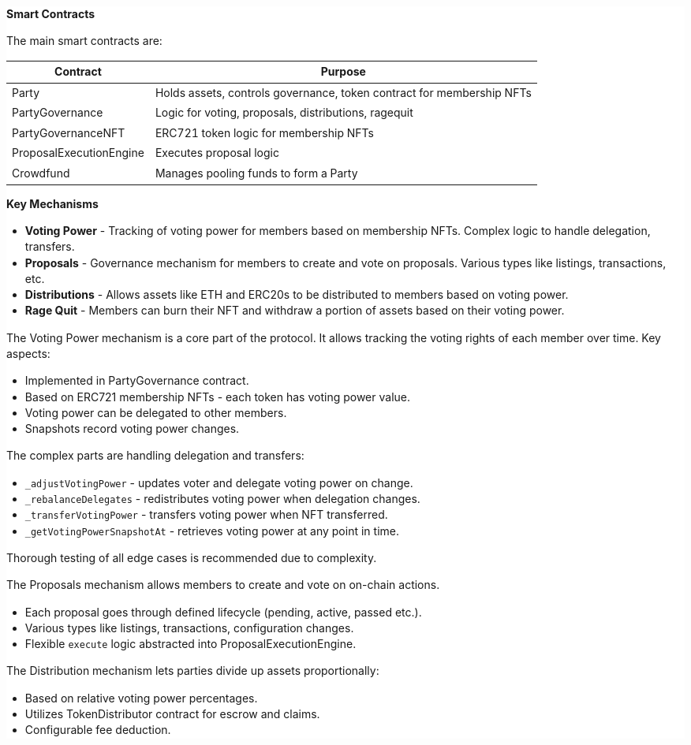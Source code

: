 **Smart Contracts**

The main smart contracts are:

| Contract | Purpose |
|-|-|  
| Party | Holds assets, controls governance, token contract for membership NFTs |
| PartyGovernance | Logic for voting, proposals, distributions, ragequit | 
| PartyGovernanceNFT | ERC721 token logic for membership NFTs |
| ProposalExecutionEngine | Executes proposal logic |
| Crowdfund | Manages pooling funds to form a Party |

**Key Mechanisms**

- **Voting Power** - Tracking of voting power for members based on membership NFTs. Complex logic to handle delegation, transfers.
- **Proposals** - Governance mechanism for members to create and vote on proposals. Various types like listings, transactions, etc.
- **Distributions** - Allows assets like ETH and ERC20s to be distributed to members based on voting power.
- **Rage Quit** - Members can burn their NFT and withdraw a portion of assets based on their voting power.

The Voting Power mechanism is a core part of the protocol. It allows tracking the voting rights of each member over time. Key aspects:

- Implemented in PartyGovernance contract.
- Based on ERC721 membership NFTs - each token has voting power value.
- Voting power can be delegated to other members.
- Snapshots record voting power changes.

The complex parts are handling delegation and transfers:

- `_adjustVotingPower` - updates voter and delegate voting power on change.
- `_rebalanceDelegates` - redistributes voting power when delegation changes.
- `_transferVotingPower` - transfers voting power when NFT transferred.
- `_getVotingPowerSnapshotAt` - retrieves voting power at any point in time.

Thorough testing of all edge cases is recommended due to complexity.

The Proposals mechanism allows members to create and vote on on-chain actions.

- Each proposal goes through defined lifecycle (pending, active, passed etc.).
- Various types like listings, transactions, configuration changes.
- Flexible `execute` logic abstracted into ProposalExecutionEngine.

The Distribution mechanism lets parties divide up assets proportionally: 

- Based on relative voting power percentages.
- Utilizes TokenDistributor contract for escrow and claims.
- Configurable fee deduction.
